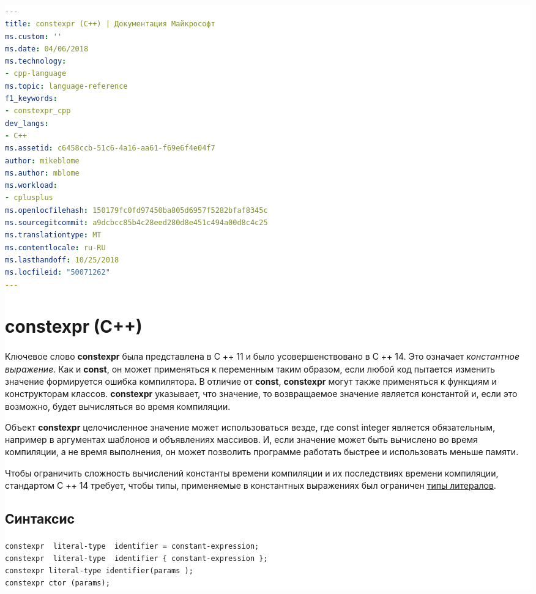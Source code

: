 ```yaml
---
title: constexpr (C++) | Документация Майкрософт
ms.custom: ''
ms.date: 04/06/2018
ms.technology:
- cpp-language
ms.topic: language-reference
f1_keywords:
- constexpr_cpp
dev_langs:
- C++
ms.assetid: c6458ccb-51c6-4a16-aa61-f69e6f4e04f7
author: mikeblome
ms.author: mblome
ms.workload:
- cplusplus
ms.openlocfilehash: 150179fc0fd97450ba805d6957f5282bfaf8345c
ms.sourcegitcommit: a9dcbcc85b4c28eed280d8e451c494a00d8c4c25
ms.translationtype: MT
ms.contentlocale: ru-RU
ms.lasthandoff: 10/25/2018
ms.locfileid: "50071262"
---
```

# <a name="constexpr-c"></a>constexpr (C++)

Ключевое слово **constexpr** была представлена в C ++ 11 и было усовершенствовано в C ++ 14. Это означает *константное выражение*. Как и **const**, он может применяться к переменным таким образом, если любой код пытается изменить значение формируется ошибка компилятора. В отличие от **const**, **constexpr** могут также применяться к функциям и конструкторам классов. **constexpr** указывает, что значение, то возвращаемое значение является константой и, если это возможно, будет вычисляться во время компиляции.

Объект **constexpr** целочисленное значение может использоваться везде, где const integer является обязательным, например в аргументах шаблонов и объявлениях массивов. И, если значение может быть вычислено во время компиляции, а не время выполнения, он может позволить программе работать быстрее и использовать меньше памяти.

Чтобы ограничить сложность вычислений константы времени компиляции и их последствиях времени компиляции, стандартом C ++ 14 требует, чтобы типы, применяемые в константных выражениях был ограничен [типы литералов](trivial-standard-layout-and-pod-types.md#literal_types).

## <a name="syntax"></a>Синтаксис

```
constexpr  literal-type  identifier = constant-expression;
constexpr  literal-type  identifier { constant-expression };
constexpr literal-type identifier(params );
constexpr ctor (params);
```
